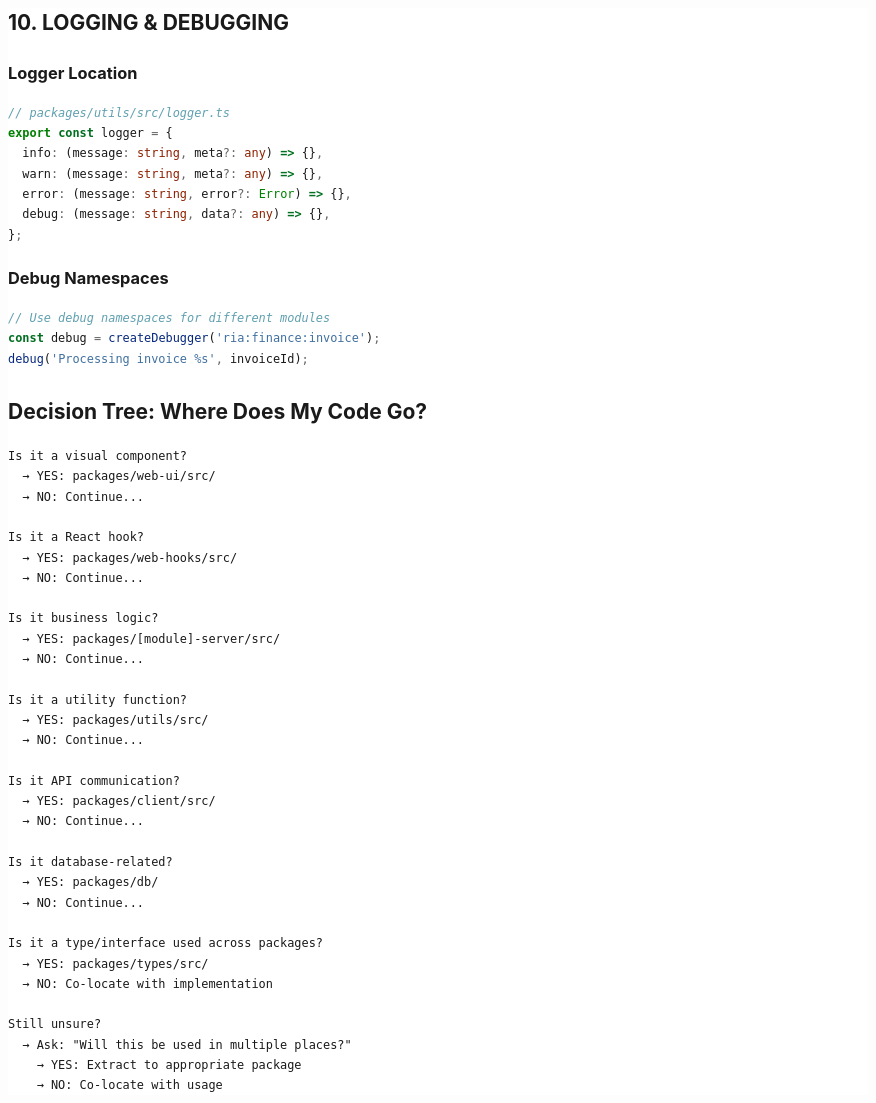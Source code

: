 ## 10. LOGGING & DEBUGGING

### Logger Location
```typescript
// packages/utils/src/logger.ts
export const logger = {
  info: (message: string, meta?: any) => {},
  warn: (message: string, meta?: any) => {},
  error: (message: string, error?: Error) => {},
  debug: (message: string, data?: any) => {},
};
```

### Debug Namespaces
```typescript
// Use debug namespaces for different modules
const debug = createDebugger('ria:finance:invoice');
debug('Processing invoice %s', invoiceId);
```

## Decision Tree: Where Does My Code Go?

```
Is it a visual component?
  → YES: packages/web-ui/src/
  → NO: Continue...

Is it a React hook?
  → YES: packages/web-hooks/src/
  → NO: Continue...

Is it business logic?
  → YES: packages/[module]-server/src/
  → NO: Continue...

Is it a utility function?
  → YES: packages/utils/src/
  → NO: Continue...

Is it API communication?
  → YES: packages/client/src/
  → NO: Continue...

Is it database-related?
  → YES: packages/db/
  → NO: Continue...

Is it a type/interface used across packages?
  → YES: packages/types/src/
  → NO: Co-locate with implementation

Still unsure?
  → Ask: "Will this be used in multiple places?"
    → YES: Extract to appropriate package
    → NO: Co-locate with usage
```
